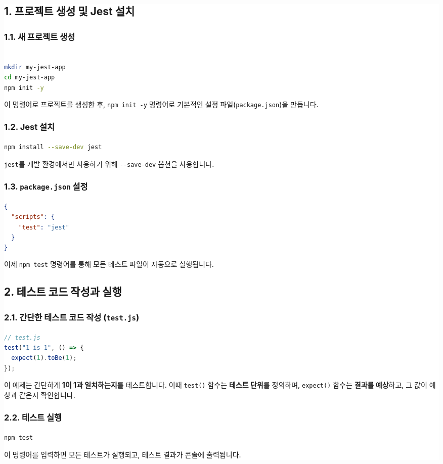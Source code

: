 ## 1. **프로젝트 생성 및 Jest 설치**

### 1.1. 새 프로젝트 생성

```bash

mkdir my-jest-app
cd my-jest-app
npm init -y

```

이 명령어로 프로젝트를 생성한 후, `npm init -y` 명령어로 기본적인 설정 파일(`package.json`)을 만듭니다.

### 1.2. Jest 설치

```bash
npm install --save-dev jest
```

`jest`를 개발 환경에서만 사용하기 위해 `--save-dev` 옵션을 사용합니다.

### 1.3. `package.json` 설정

```json
{
  "scripts": {
    "test": "jest"
  }
}
```

이제 `npm test` 명령어를 통해 모든 테스트 파일이 자동으로 실행됩니다.

## 2. **테스트 코드 작성과 실행**

### 2.1. 간단한 테스트 코드 작성 (`test.js`)

```jsx
// test.js
test("1 is 1", () => {
  expect(1).toBe(1);
});
```

이 예제는 간단하게 **1이 1과 일치하는지**를 테스트합니다. 이때 `test()` 함수는 **테스트 단위**를 정의하며, `expect()` 함수는 **결과를 예상**하고, 그 값이 예상과 같은지 확인합니다.

### 2.2. 테스트 실행

```bash
npm test
```

이 명령어를 입력하면 모든 테스트가 실행되고, 테스트 결과가 콘솔에 출력됩니다.
